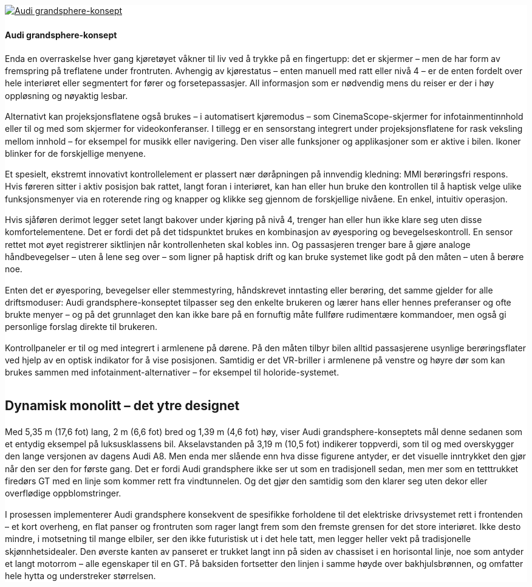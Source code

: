<figur>
    <a href="https://media.electrichasgoneaudi.net/multimedia/articles/audigrandsphereconcept/audigrandsphereconcept_5.jpg">
        <img src="https://media.electrichasgoneaudi.net/multimedia/articles/audigrandsphereconcept/audigrandsphereconcept_5s.jpg" class="img-fluid" alt="Audi grandsphere-konsept" title="Audi grandsphere-konsept">
    </a>
    <figcaption><h4>Audi grandsphere-konsept</h4></figcaption>
</figur>


Enda en overraskelse hver gang kjøretøyet våkner til liv ved å trykke på en fingertupp: det er skjermer – men de har form av fremspring på treflatene under frontruten. Avhengig av kjørestatus – enten manuell med ratt eller nivå 4 – er de enten fordelt over hele interiøret eller segmentert for fører og forsetepassasjer. All informasjon som er nødvendig mens du reiser er der i høy oppløsning og nøyaktig lesbar.

Alternativt kan projeksjonsflatene også brukes – i automatisert kjøremodus – som CinemaScope-skjermer for infotainmentinnhold eller til og med som skjermer for videokonferanser. I tillegg er en sensorstang integrert under projeksjonsflatene for rask veksling mellom innhold – for eksempel for musikk eller navigering. Den viser alle funksjoner og applikasjoner som er aktive i bilen. Ikoner blinker for de forskjellige menyene.

Et spesielt, ekstremt innovativt kontrollelement er plassert nær døråpningen på innvendig kledning: MMI berøringsfri respons. Hvis føreren sitter i aktiv posisjon bak rattet, langt foran i interiøret, kan han eller hun bruke den kontrollen til å haptisk velge ulike funksjonsmenyer via en roterende ring og knapper og klikke seg gjennom de forskjellige nivåene. En enkel, intuitiv operasjon.

Hvis sjåføren derimot legger setet langt bakover under kjøring på nivå 4, trenger han eller hun ikke klare seg uten disse komfortelementene. Det er fordi det på det tidspunktet brukes en kombinasjon av øyesporing og bevegelseskontroll. En sensor rettet mot øyet registrerer siktlinjen når kontrollenheten skal kobles inn. Og passasjeren trenger bare å gjøre analoge håndbevegelser – uten å lene seg over – som ligner på haptisk drift og kan bruke systemet like godt på den måten – uten å berøre noe.

Enten det er øyesporing, bevegelser eller stemmestyring, håndskrevet inntasting eller berøring, det samme gjelder for alle driftsmoduser: Audi grandsphere-konseptet tilpasser seg den enkelte brukeren og lærer hans eller hennes preferanser og ofte brukte menyer – og på det grunnlaget den kan ikke bare på en fornuftig måte fullføre rudimentære kommandoer, men også gi personlige forslag direkte til brukeren.

Kontrollpaneler er til og med integrert i armlenene på dørene. På den måten tilbyr bilen alltid passasjerene usynlige berøringsflater ved hjelp av en optisk indikator for å vise posisjonen. Samtidig er det VR-briller i armlenene på venstre og høyre dør som kan brukes sammen med infotainment-alternativer – for eksempel til holoride-systemet.

## Dynamisk monolitt – det ytre designet

Med 5,35 m (17,6 fot) lang, 2 m (6,6 fot) bred og 1,39 m (4,6 fot) høy, viser Audi grandsphere-konseptets mål denne sedanen som et entydig eksempel på luksusklassens bil. Akselavstanden på 3,19 m (10,5 fot) indikerer toppverdi, som til og med overskygger den lange versjonen av dagens Audi A8. Men enda mer slående enn hva disse figurene antyder, er det visuelle inntrykket den gjør når den ser den for første gang. Det er fordi Audi grandsphere ikke ser ut som en tradisjonell sedan, men mer som en tetttrukket firedørs GT med en linje som kommer rett fra vindtunnelen. Og det gjør den samtidig som den klarer seg uten dekor eller overflødige oppblomstringer.

I prosessen implementerer Audi grandsphere konsekvent de spesifikke forholdene til det elektriske drivsystemet rett i frontenden – et kort overheng, en flat panser og frontruten som rager langt frem som den fremste grensen for det store interiøret. Ikke desto mindre, i motsetning til mange elbiler, ser den ikke futuristisk ut i det hele tatt, men legger heller vekt på tradisjonelle skjønnhetsidealer. Den øverste kanten av panseret er trukket langt inn på siden av chassiset i en horisontal linje, noe som antyder et langt motorrom – alle egenskaper til en GT. På baksiden fortsetter den linjen i samme høyde over bakhjulsbrønnen, og omfatter hele hytta og understreker størrelsen.
